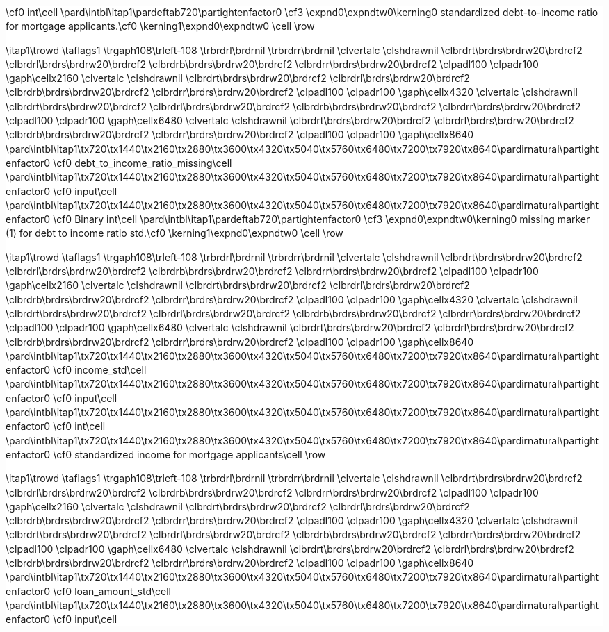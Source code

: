 \cf0 int\cell 
\pard\intbl\itap1\pardeftab720\partightenfactor0
\cf3 \expnd0\expndtw0\kerning0
standardized debt-to-income ratio for mortgage applicants.\cf0 \kerning1\expnd0\expndtw0 \cell \row

\itap1\trowd \taflags1 \trgaph108\trleft-108 \trbrdrl\brdrnil \trbrdrr\brdrnil 
\clvertalc \clshdrawnil \clbrdrt\brdrs\brdrw20\brdrcf2 \clbrdrl\brdrs\brdrw20\brdrcf2 \clbrdrb\brdrs\brdrw20\brdrcf2 \clbrdrr\brdrs\brdrw20\brdrcf2 \clpadl100 \clpadr100 \gaph\cellx2160
\clvertalc \clshdrawnil \clbrdrt\brdrs\brdrw20\brdrcf2 \clbrdrl\brdrs\brdrw20\brdrcf2 \clbrdrb\brdrs\brdrw20\brdrcf2 \clbrdrr\brdrs\brdrw20\brdrcf2 \clpadl100 \clpadr100 \gaph\cellx4320
\clvertalc \clshdrawnil \clbrdrt\brdrs\brdrw20\brdrcf2 \clbrdrl\brdrs\brdrw20\brdrcf2 \clbrdrb\brdrs\brdrw20\brdrcf2 \clbrdrr\brdrs\brdrw20\brdrcf2 \clpadl100 \clpadr100 \gaph\cellx6480
\clvertalc \clshdrawnil \clbrdrt\brdrs\brdrw20\brdrcf2 \clbrdrl\brdrs\brdrw20\brdrcf2 \clbrdrb\brdrs\brdrw20\brdrcf2 \clbrdrr\brdrs\brdrw20\brdrcf2 \clpadl100 \clpadr100 \gaph\cellx8640
\pard\intbl\itap1\tx720\tx1440\tx2160\tx2880\tx3600\tx4320\tx5040\tx5760\tx6480\tx7200\tx7920\tx8640\pardirnatural\partightenfactor0
\cf0 debt_to_income_ratio_missing\cell 
\pard\intbl\itap1\tx720\tx1440\tx2160\tx2880\tx3600\tx4320\tx5040\tx5760\tx6480\tx7200\tx7920\tx8640\pardirnatural\partightenfactor0
\cf0 input\cell 
\pard\intbl\itap1\tx720\tx1440\tx2160\tx2880\tx3600\tx4320\tx5040\tx5760\tx6480\tx7200\tx7920\tx8640\pardirnatural\partightenfactor0
\cf0 Binary int\cell 
\pard\intbl\itap1\pardeftab720\partightenfactor0
\cf3 \expnd0\expndtw0\kerning0
missing marker (1) for debt to income ratio std.\cf0 \kerning1\expnd0\expndtw0 \cell \row

\itap1\trowd \taflags1 \trgaph108\trleft-108 \trbrdrl\brdrnil \trbrdrr\brdrnil 
\clvertalc \clshdrawnil \clbrdrt\brdrs\brdrw20\brdrcf2 \clbrdrl\brdrs\brdrw20\brdrcf2 \clbrdrb\brdrs\brdrw20\brdrcf2 \clbrdrr\brdrs\brdrw20\brdrcf2 \clpadl100 \clpadr100 \gaph\cellx2160
\clvertalc \clshdrawnil \clbrdrt\brdrs\brdrw20\brdrcf2 \clbrdrl\brdrs\brdrw20\brdrcf2 \clbrdrb\brdrs\brdrw20\brdrcf2 \clbrdrr\brdrs\brdrw20\brdrcf2 \clpadl100 \clpadr100 \gaph\cellx4320
\clvertalc \clshdrawnil \clbrdrt\brdrs\brdrw20\brdrcf2 \clbrdrl\brdrs\brdrw20\brdrcf2 \clbrdrb\brdrs\brdrw20\brdrcf2 \clbrdrr\brdrs\brdrw20\brdrcf2 \clpadl100 \clpadr100 \gaph\cellx6480
\clvertalc \clshdrawnil \clbrdrt\brdrs\brdrw20\brdrcf2 \clbrdrl\brdrs\brdrw20\brdrcf2 \clbrdrb\brdrs\brdrw20\brdrcf2 \clbrdrr\brdrs\brdrw20\brdrcf2 \clpadl100 \clpadr100 \gaph\cellx8640
\pard\intbl\itap1\tx720\tx1440\tx2160\tx2880\tx3600\tx4320\tx5040\tx5760\tx6480\tx7200\tx7920\tx8640\pardirnatural\partightenfactor0
\cf0 income_std\cell 
\pard\intbl\itap1\tx720\tx1440\tx2160\tx2880\tx3600\tx4320\tx5040\tx5760\tx6480\tx7200\tx7920\tx8640\pardirnatural\partightenfactor0
\cf0 input\cell 
\pard\intbl\itap1\tx720\tx1440\tx2160\tx2880\tx3600\tx4320\tx5040\tx5760\tx6480\tx7200\tx7920\tx8640\pardirnatural\partightenfactor0
\cf0 int\cell 
\pard\intbl\itap1\tx720\tx1440\tx2160\tx2880\tx3600\tx4320\tx5040\tx5760\tx6480\tx7200\tx7920\tx8640\pardirnatural\partightenfactor0
\cf0 standardized income for mortgage applicants\cell \row

\itap1\trowd \taflags1 \trgaph108\trleft-108 \trbrdrl\brdrnil \trbrdrr\brdrnil 
\clvertalc \clshdrawnil \clbrdrt\brdrs\brdrw20\brdrcf2 \clbrdrl\brdrs\brdrw20\brdrcf2 \clbrdrb\brdrs\brdrw20\brdrcf2 \clbrdrr\brdrs\brdrw20\brdrcf2 \clpadl100 \clpadr100 \gaph\cellx2160
\clvertalc \clshdrawnil \clbrdrt\brdrs\brdrw20\brdrcf2 \clbrdrl\brdrs\brdrw20\brdrcf2 \clbrdrb\brdrs\brdrw20\brdrcf2 \clbrdrr\brdrs\brdrw20\brdrcf2 \clpadl100 \clpadr100 \gaph\cellx4320
\clvertalc \clshdrawnil \clbrdrt\brdrs\brdrw20\brdrcf2 \clbrdrl\brdrs\brdrw20\brdrcf2 \clbrdrb\brdrs\brdrw20\brdrcf2 \clbrdrr\brdrs\brdrw20\brdrcf2 \clpadl100 \clpadr100 \gaph\cellx6480
\clvertalc \clshdrawnil \clbrdrt\brdrs\brdrw20\brdrcf2 \clbrdrl\brdrs\brdrw20\brdrcf2 \clbrdrb\brdrs\brdrw20\brdrcf2 \clbrdrr\brdrs\brdrw20\brdrcf2 \clpadl100 \clpadr100 \gaph\cellx8640
\pard\intbl\itap1\tx720\tx1440\tx2160\tx2880\tx3600\tx4320\tx5040\tx5760\tx6480\tx7200\tx7920\tx8640\pardirnatural\partightenfactor0
\cf0 loan_amount_std\cell 
\pard\intbl\itap1\tx720\tx1440\tx2160\tx2880\tx3600\tx4320\tx5040\tx5760\tx6480\tx7200\tx7920\tx8640\pardirnatural\partightenfactor0
\cf0 input\cell 